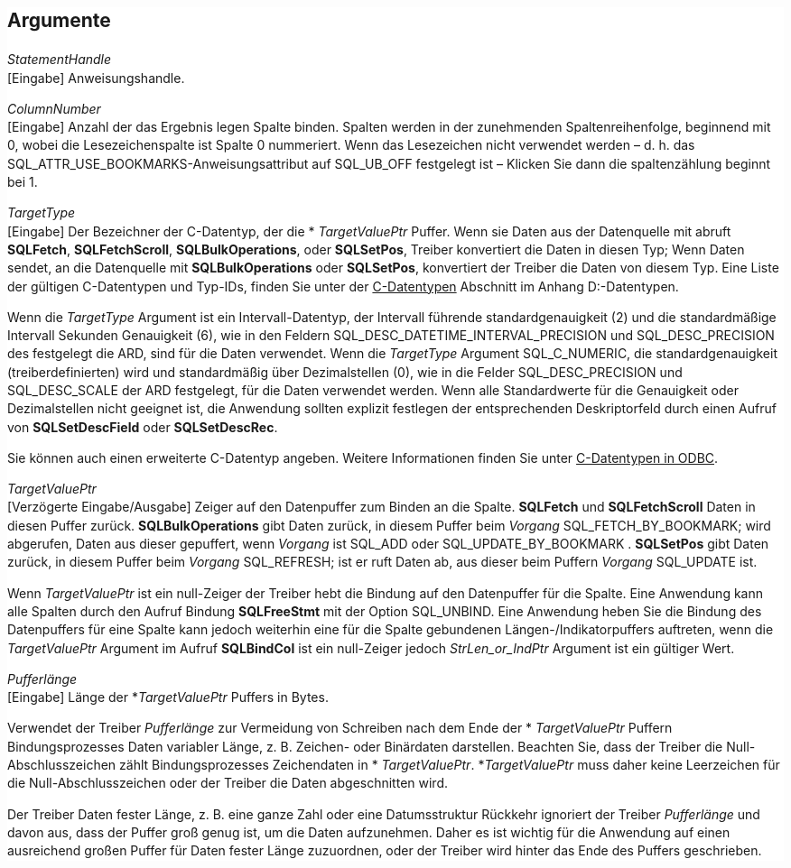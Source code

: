 ## <a name="arguments"></a>Argumente  
 *StatementHandle*  
 [Eingabe] Anweisungshandle.  
  
 *ColumnNumber*  
 [Eingabe] Anzahl der das Ergebnis legen Spalte binden. Spalten werden in der zunehmenden Spaltenreihenfolge, beginnend mit 0, wobei die Lesezeichenspalte ist Spalte 0 nummeriert. Wenn das Lesezeichen nicht verwendet werden – d. h. das SQL_ATTR_USE_BOOKMARKS-Anweisungsattribut auf SQL_UB_OFF festgelegt ist – Klicken Sie dann die spaltenzählung beginnt bei 1.  
  
 *TargetType*  
 [Eingabe] Der Bezeichner der C-Datentyp, der die \* *TargetValuePtr* Puffer. Wenn sie Daten aus der Datenquelle mit abruft **SQLFetch**, **SQLFetchScroll**, **SQLBulkOperations**, oder **SQLSetPos**, Treiber konvertiert die Daten in diesen Typ; Wenn Daten sendet, an die Datenquelle mit **SQLBulkOperations** oder **SQLSetPos**, konvertiert der Treiber die Daten von diesem Typ. Eine Liste der gültigen C-Datentypen und Typ-IDs, finden Sie unter der [C-Datentypen](../../../odbc/reference/appendixes/c-data-types.md) Abschnitt im Anhang D:-Datentypen.  
  
 Wenn die *TargetType* Argument ist ein Intervall-Datentyp, der Intervall führende standardgenauigkeit (2) und die standardmäßige Intervall Sekunden Genauigkeit (6), wie in den Feldern SQL_DESC_DATETIME_INTERVAL_PRECISION und SQL_DESC_PRECISION des festgelegt die ARD, sind für die Daten verwendet. Wenn die *TargetType* Argument SQL_C_NUMERIC, die standardgenauigkeit (treiberdefinierten) wird und standardmäßig über Dezimalstellen (0), wie in die Felder SQL_DESC_PRECISION und SQL_DESC_SCALE der ARD festgelegt, für die Daten verwendet werden. Wenn alle Standardwerte für die Genauigkeit oder Dezimalstellen nicht geeignet ist, die Anwendung sollten explizit festlegen der entsprechenden Deskriptorfeld durch einen Aufruf von **SQLSetDescField** oder **SQLSetDescRec**.  
  
 Sie können auch einen erweiterte C-Datentyp angeben. Weitere Informationen finden Sie unter [C-Datentypen in ODBC](../../../odbc/reference/develop-app/c-data-types-in-odbc.md).  
  
 *TargetValuePtr*  
 [Verzögerte Eingabe/Ausgabe] Zeiger auf den Datenpuffer zum Binden an die Spalte. **SQLFetch** und **SQLFetchScroll** Daten in diesen Puffer zurück. **SQLBulkOperations** gibt Daten zurück, in diesem Puffer beim *Vorgang* SQL_FETCH_BY_BOOKMARK; wird abgerufen, Daten aus dieser gepuffert, wenn *Vorgang* ist SQL_ADD oder SQL_UPDATE_BY_BOOKMARK . **SQLSetPos** gibt Daten zurück, in diesem Puffer beim *Vorgang* SQL_REFRESH; ist er ruft Daten ab, aus dieser beim Puffern *Vorgang* SQL_UPDATE ist.  
  
 Wenn *TargetValuePtr* ist ein null-Zeiger der Treiber hebt die Bindung auf den Datenpuffer für die Spalte. Eine Anwendung kann alle Spalten durch den Aufruf Bindung **SQLFreeStmt** mit der Option SQL_UNBIND. Eine Anwendung heben Sie die Bindung des Datenpuffers für eine Spalte kann jedoch weiterhin eine für die Spalte gebundenen Längen-/Indikatorpuffers auftreten, wenn die *TargetValuePtr* Argument im Aufruf **SQLBindCol** ist ein null-Zeiger jedoch *StrLen_or_IndPtr* Argument ist ein gültiger Wert.  
  
 *Pufferlänge*  
 [Eingabe] Länge der **TargetValuePtr* Puffers in Bytes.  
  
 Verwendet der Treiber *Pufferlänge* zur Vermeidung von Schreiben nach dem Ende der \* *TargetValuePtr* Puffern Bindungsprozesses Daten variabler Länge, z. B. Zeichen- oder Binärdaten darstellen. Beachten Sie, dass der Treiber die Null-Abschlusszeichen zählt Bindungsprozesses Zeichendaten in \* *TargetValuePtr*. **TargetValuePtr* muss daher keine Leerzeichen für die Null-Abschlusszeichen oder der Treiber die Daten abgeschnitten wird.  
  
 Der Treiber Daten fester Länge, z. B. eine ganze Zahl oder eine Datumsstruktur Rückkehr ignoriert der Treiber *Pufferlänge* und davon aus, dass der Puffer groß genug ist, um die Daten aufzunehmen. Daher es ist wichtig für die Anwendung auf einen ausreichend großen Puffer für Daten fester Länge zuzuordnen, oder der Treiber wird hinter das Ende des Puffers geschrieben.  
  